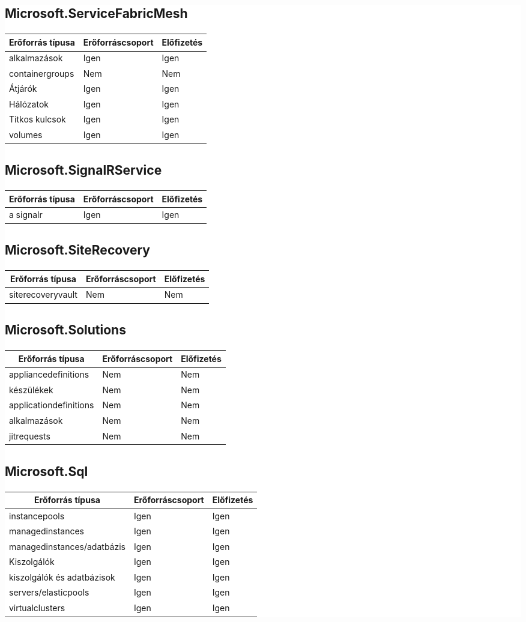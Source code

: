 ## <a name="microsoftservicefabricmesh"></a>Microsoft.ServiceFabricMesh
| Erőforrás típusa | Erőforráscsoport | Előfizetés |
| ------------- | ----------- | ---------- |
| alkalmazások | Igen | Igen |
| containergroups | Nem | Nem |
| Átjárók | Igen | Igen |
| Hálózatok | Igen | Igen |
| Titkos kulcsok | Igen | Igen |
| volumes | Igen | Igen |

## <a name="microsoftsignalrservice"></a>Microsoft.SignalRService
| Erőforrás típusa | Erőforráscsoport | Előfizetés |
| ------------- | ----------- | ---------- |
| a signalr | Igen | Igen |

## <a name="microsoftsiterecovery"></a>Microsoft.SiteRecovery
| Erőforrás típusa | Erőforráscsoport | Előfizetés |
| ------------- | ----------- | ---------- |
| siterecoveryvault | Nem | Nem |

## <a name="microsoftsolutions"></a>Microsoft.Solutions
| Erőforrás típusa | Erőforráscsoport | Előfizetés |
| ------------- | ----------- | ---------- |
| appliancedefinitions | Nem | Nem |
| készülékek | Nem | Nem |
| applicationdefinitions | Nem | Nem |
| alkalmazások | Nem | Nem |
| jitrequests | Nem | Nem |

## <a name="microsoftsql"></a>Microsoft.Sql
| Erőforrás típusa | Erőforráscsoport | Előfizetés |
| ------------- | ----------- | ---------- |
| instancepools | Igen | Igen |
| managedinstances | Igen | Igen |
| managedinstances/adatbázis | Igen | Igen |
| Kiszolgálók | Igen | Igen |
| kiszolgálók és adatbázisok | Igen | Igen |
| servers/elasticpools | Igen | Igen |
| virtualclusters | Igen | Igen |
